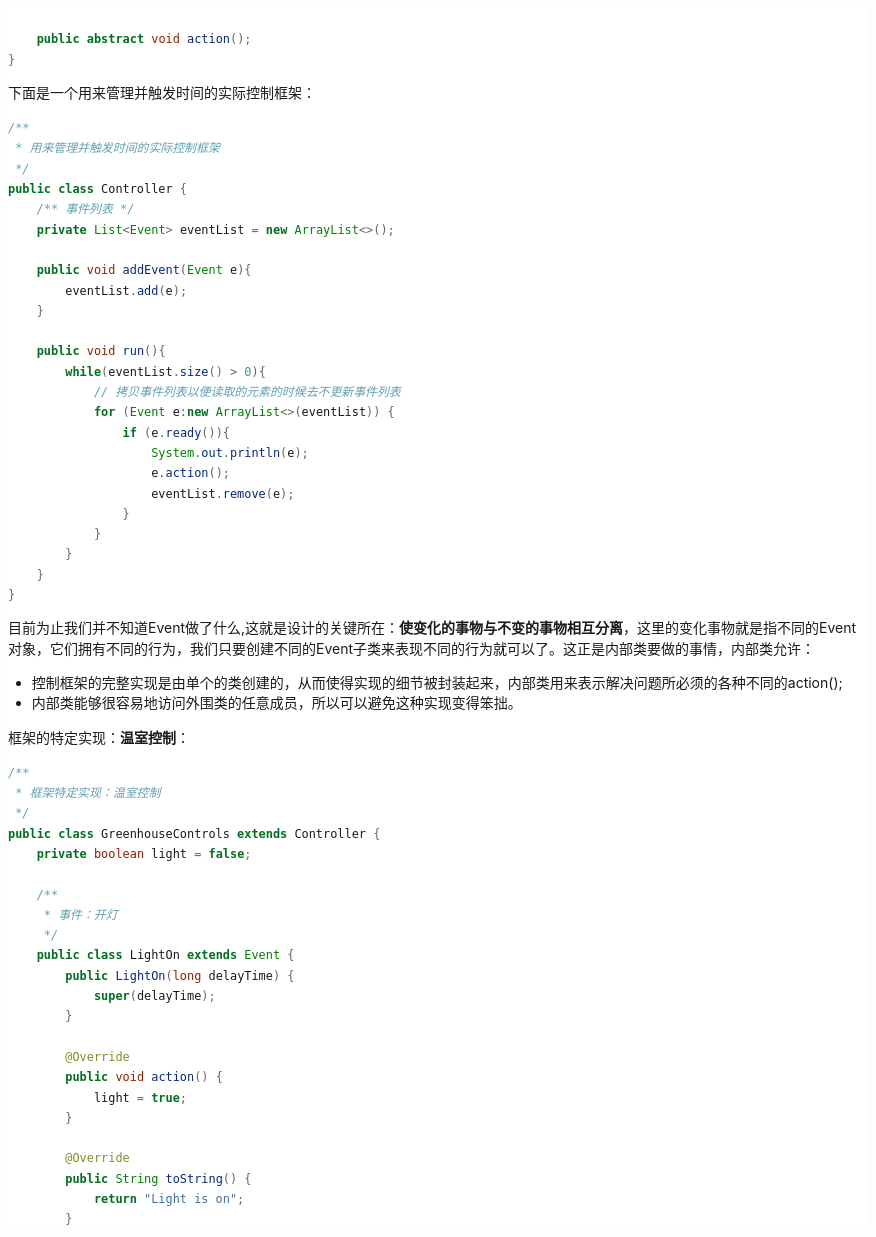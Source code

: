 ```java

    public abstract void action();
}
```

下面是一个用来管理并触发时间的实际控制框架：

```java
/**
 * 用来管理并触发时间的实际控制框架
 */
public class Controller {
    /** 事件列表 */
    private List<Event> eventList = new ArrayList<>();

    public void addEvent(Event e){
        eventList.add(e);
    }

    public void run(){
        while(eventList.size() > 0){
            // 拷贝事件列表以便读取的元素的时候去不更新事件列表
            for (Event e:new ArrayList<>(eventList)) {
                if (e.ready()){
                    System.out.println(e);
                    e.action();
                    eventList.remove(e);
                }
            }
        }
    }
}
```

目前为止我们并不知道Event做了什么,这就是设计的关键所在：**使变化的事物与不变的事物相互分离**，这里的变化事物就是指不同的Event对象，它们拥有不同的行为，我们只要创建不同的Event子类来表现不同的行为就可以了。这正是内部类要做的事情，内部类允许：

- 控制框架的完整实现是由单个的类创建的，从而使得实现的细节被封装起来，内部类用来表示解决问题所必须的各种不同的action();
- 内部类能够很容易地访问外围类的任意成员，所以可以避免这种实现变得笨拙。

框架的特定实现：**温室控制**：

```java
/**
 * 框架特定实现：温室控制
 */
public class GreenhouseControls extends Controller {
    private boolean light = false;

    /**
     * 事件：开灯
     */
    public class LightOn extends Event {
        public LightOn(long delayTime) {
            super(delayTime);
        }

        @Override
        public void action() {
            light = true;
        }

        @Override
        public String toString() {
            return "Light is on";
        }
```